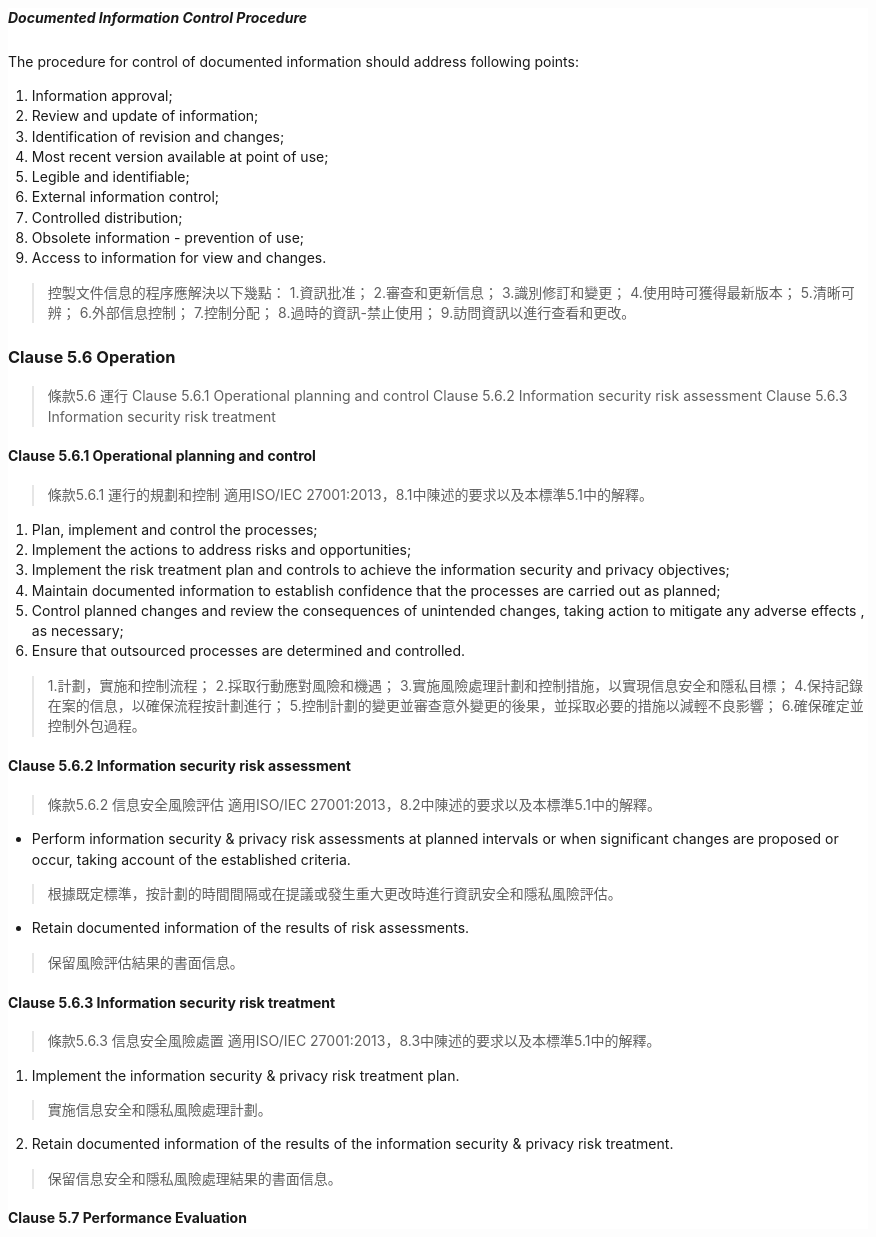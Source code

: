 ##### Documented Information Control Procedure
The procedure for control of documented information should address following points:
1. Information approval;
2. Review and update of information;
3. Identification of revision and changes;
4. Most recent version available at point of use;
5. Legible and identifiable;
6. External information control;
7. Controlled distribution;
8. Obsolete information - prevention of use;
9. Access to information for view and changes.
> 控製文件信息的程序應解決以下幾點：
1.資訊批准；
2.審查和更新信息；
3.識別修訂和變更；
4.使用時可獲得最新版本；
5.清晰可辨；
6.外部信息控制；
7.控制分配；
8.過時的資訊-禁止使用；
9.訪問資訊以進行查看和更改。
### Clause 5.6 Operation
> 條款5.6 運行
Clause 5.6.1 Operational planning and control
Clause 5.6.2 Information security risk assessment
Clause 5.6.3 Information security risk treatment
#### Clause 5.6.1 Operational planning and control
> 條款5.6.1 運行的規劃和控制
> 適用ISO/IEC 27001:2013，8.1中陳述的要求以及本標準5.1中的解釋。
1. Plan, implement and control the processes;
2. Implement the actions to address risks and opportunities;
3. Implement the risk treatment plan and controls to achieve the information security and privacy objectives;
4. Maintain documented information to establish confidence that the processes are carried out as planned;
5. Control planned changes and review the consequences of unintended changes, taking action to mitigate any adverse effects , as necessary;
6. Ensure that outsourced processes are determined and controlled.
> 1.計劃，實施和控制流程；
2.採取行動應對風險和機遇；
3.實施風險處理計劃和控制措施，以實現信息安全和隱私目標；
4.保持記錄在案的信息，以確保流程按計劃進行；
5.控制計劃的變更並審查意外變更的後果，並採取必要的措施以減輕不良影響；
6.確保確定並控制外包過程。
#### Clause 5.6.2 Information security risk assessment
>條款5.6.2 信息安全風險評估
>適用ISO/IEC 27001:2013，8.2中陳述的要求以及本標準5.1中的解釋。
* Perform information security & privacy risk assessments at planned intervals or when significant changes are proposed or occur, taking account of the established criteria.
> 根據既定標準，按計劃的時間間隔或在提議或發生重大更改時進行資訊安全和隱私風險評估。
* Retain documented information of the results of risk assessments.
> 保留風險評估結果的書面信息。
#### Clause 5.6.3 Information security risk treatment
> 條款5.6.3 信息安全風險處置
> 適用ISO/IEC 27001:2013，8.3中陳述的要求以及本標準5.1中的解釋。
1. Implement the information security & privacy risk treatment plan.
> 實施信息安全和隱私風險處理計劃。
2. Retain documented information of the results of the information security & privacy risk treatment.
> 保留信息安全和隱私風險處理結果的書面信息。
#### Clause 5.7 Performance Evaluation